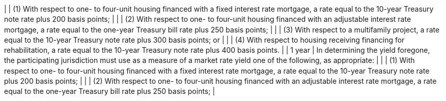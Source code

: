 |            |               (1) With respect to one- to four-unit housing financed with a fixed interest rate mortgage, a rate equal to the 10-year Treasury note rate plus 200 basis points;                                                                                                                                                                                                                                                                                                                                                                                                                                                                                                                                                                                                                                            |
|            |               (2) With respect to one- to four-unit housing financed with an adjustable interest rate mortgage, a rate equal to the one-year Treasury bill rate plus 250 basis points;                                                                                                                                                                                                                                                                                                                                                                                                                                                                                                                                                                                                                                     |
|            |               (3) With respect to a multifamily project, a rate equal to the 10-year Treasury note rate plus 300 basis points; or                                                                                                                                                                                                                                                                                                                                                                                                                                                                                                                                                                                                                                                                                          |
|            |               (4) With respect to housing receiving financing for rehabilitation, a rate equal to the 10-year Treasury note rate plus 400 basis points.                                                                                                                                                                                                                                                                                                                                                                                                                                                                                                                                                                                                                                                                    |
| 1 year     | In determining the yield foregone, the participating jurisdiction must use as a measure of a market rate yield one of the following, as appropriate:                                                                                                                                                                                                                                                                                                                                                                                                                                                                                                                                                                                                                                                                       |
|            |               (1) With respect to one- to four-unit housing financed with a fixed interest rate mortgage, a rate equal to the 10-year Treasury note rate plus 200 basis points;                                                                                                                                                                                                                                                                                                                                                                                                                                                                                                                                                                                                                                            |
|            |               (2) With respect to one- to four-unit housing financed with an adjustable interest rate mortgage, a rate equal to the one-year Treasury bill rate plus 250 basis points;                                                                                                                                                                                                                                                                                                                                                                                                                                                                                                                                                                                                                                     |